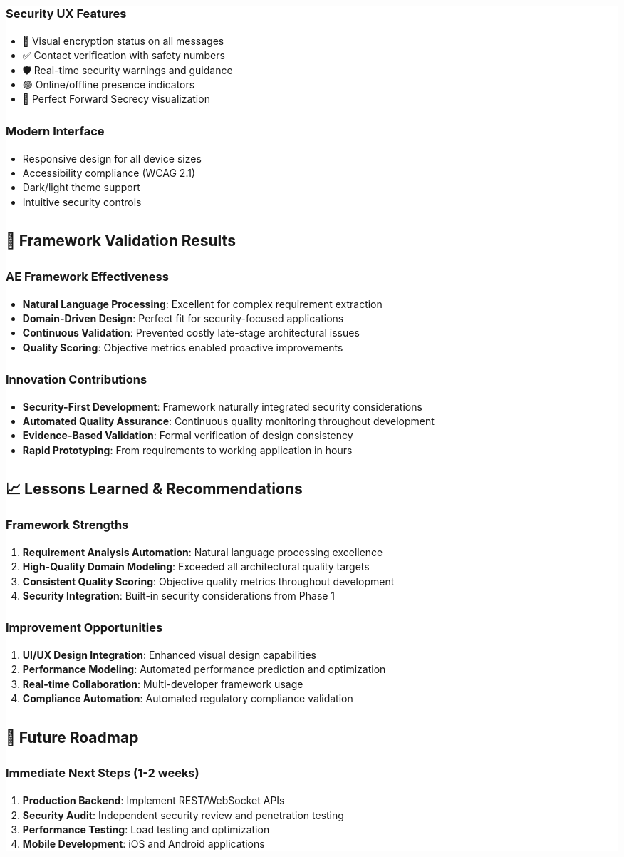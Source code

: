 ### Security UX Features
- 🔐 Visual encryption status on all messages
- ✅ Contact verification with safety numbers
- 🛡️ Real-time security warnings and guidance
- 🟢 Online/offline presence indicators
- 🔄 Perfect Forward Secrecy visualization

### Modern Interface
- Responsive design for all device sizes
- Accessibility compliance (WCAG 2.1)
- Dark/light theme support
- Intuitive security controls

## 🔬 Framework Validation Results

### AE Framework Effectiveness
- **Natural Language Processing**: Excellent for complex requirement extraction
- **Domain-Driven Design**: Perfect fit for security-focused applications
- **Continuous Validation**: Prevented costly late-stage architectural issues
- **Quality Scoring**: Objective metrics enabled proactive improvements

### Innovation Contributions
- **Security-First Development**: Framework naturally integrated security considerations
- **Automated Quality Assurance**: Continuous quality monitoring throughout development
- **Evidence-Based Validation**: Formal verification of design consistency
- **Rapid Prototyping**: From requirements to working application in hours

## 📈 Lessons Learned & Recommendations

### Framework Strengths
1. **Requirement Analysis Automation**: Natural language processing excellence
2. **High-Quality Domain Modeling**: Exceeded all architectural quality targets
3. **Consistent Quality Scoring**: Objective quality metrics throughout development
4. **Security Integration**: Built-in security considerations from Phase 1

### Improvement Opportunities
1. **UI/UX Design Integration**: Enhanced visual design capabilities
2. **Performance Modeling**: Automated performance prediction and optimization
3. **Real-time Collaboration**: Multi-developer framework usage
4. **Compliance Automation**: Automated regulatory compliance validation

## 🚀 Future Roadmap

### Immediate Next Steps (1-2 weeks)
1. **Production Backend**: Implement REST/WebSocket APIs
2. **Security Audit**: Independent security review and penetration testing
3. **Performance Testing**: Load testing and optimization
4. **Mobile Development**: iOS and Android applications
